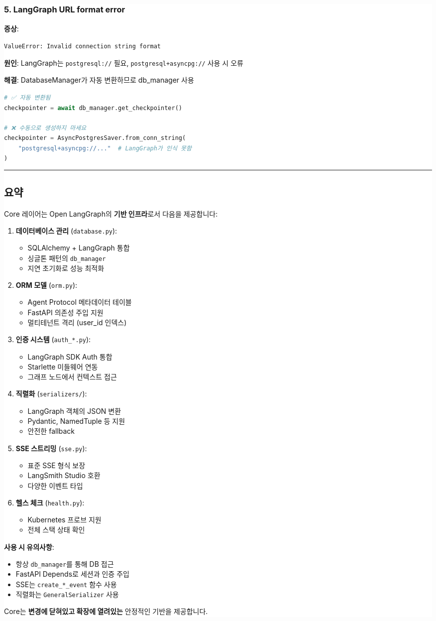 ### 5. LangGraph URL format error

**증상**:
```
ValueError: Invalid connection string format
```

**원인**: LangGraph는 `postgresql://` 필요, `postgresql+asyncpg://` 사용 시 오류

**해결**: DatabaseManager가 자동 변환하므로 db_manager 사용
```python
# ✅ 자동 변환됨
checkpointer = await db_manager.get_checkpointer()

# ❌ 수동으로 생성하지 마세요
checkpointer = AsyncPostgresSaver.from_conn_string(
    "postgresql+asyncpg://..."  # LangGraph가 인식 못함
)
```

---

## 요약

Core 레이어는 Open LangGraph의 **기반 인프라**로서 다음을 제공합니다:

1. **데이터베이스 관리** (`database.py`):
   - SQLAlchemy + LangGraph 통합
   - 싱글톤 패턴의 `db_manager`
   - 지연 초기화로 성능 최적화

2. **ORM 모델** (`orm.py`):
   - Agent Protocol 메타데이터 테이블
   - FastAPI 의존성 주입 지원
   - 멀티테넌트 격리 (user_id 인덱스)

3. **인증 시스템** (`auth_*.py`):
   - LangGraph SDK Auth 통합
   - Starlette 미들웨어 연동
   - 그래프 노드에서 컨텍스트 접근

4. **직렬화** (`serializers/`):
   - LangGraph 객체의 JSON 변환
   - Pydantic, NamedTuple 등 지원
   - 안전한 fallback

5. **SSE 스트리밍** (`sse.py`):
   - 표준 SSE 형식 보장
   - LangSmith Studio 호환
   - 다양한 이벤트 타입

6. **헬스 체크** (`health.py`):
   - Kubernetes 프로브 지원
   - 전체 스택 상태 확인

**사용 시 유의사항**:
- 항상 `db_manager`를 통해 DB 접근
- FastAPI Depends로 세션과 인증 주입
- SSE는 `create_*_event` 함수 사용
- 직렬화는 `GeneralSerializer` 사용

Core는 **변경에 닫혀있고 확장에 열려있는** 안정적인 기반을 제공합니다.
